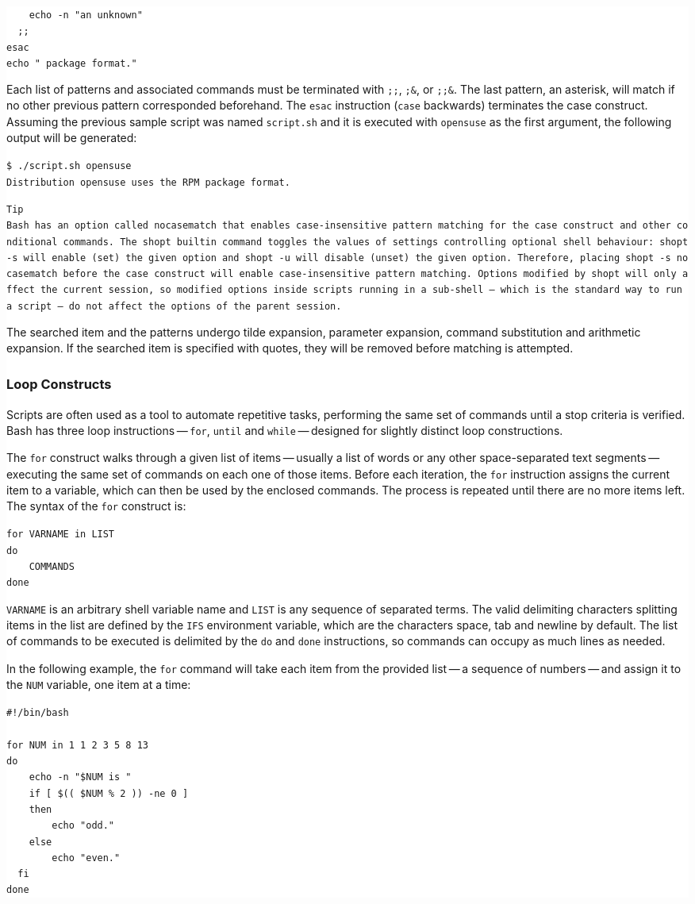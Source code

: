 ```
    echo -n "an unknown"
  ;;
esac
echo " package format."
```

Each list of patterns and associated commands must be terminated with `;;`, `;&`, or `;;&`. The last pattern, an asterisk, will match if no other previous pattern corresponded beforehand. The `esac` instruction (`case` backwards) terminates the case construct. Assuming the previous sample script was named `script.sh` and it is executed with `opensuse` as the first argument, the following output will be generated:
```
$ ./script.sh opensuse
Distribution opensuse uses the RPM package format.
```
```
Tip
Bash has an option called nocasematch that enables case-insensitive pattern matching for the case construct and other conditional commands. The shopt builtin command toggles the values of settings controlling optional shell behaviour: shopt -s will enable (set) the given option and shopt -u will disable (unset) the given option. Therefore, placing shopt -s nocasematch before the case construct will enable case-insensitive pattern matching. Options modified by shopt will only affect the current session, so modified options inside scripts running in a sub-shell — which is the standard way to run a script — do not affect the options of the parent session.
```

The searched item and the patterns undergo tilde expansion, parameter expansion, command substitution and arithmetic expansion. If the searched item is specified with quotes, they will be removed before matching is attempted.

### Loop Constructs
Scripts are often used as a tool to automate repetitive tasks, performing the same set of commands until a stop criteria is verified. Bash has three loop instructions — `for`, `until` and `while` — designed for slightly distinct loop constructions.

The `for` construct walks through a given list of items — usually a list of words or any other space-separated text segments — executing the same set of commands on each one of those items. Before each iteration, the `for` instruction assigns the current item to a variable, which can then be used by the enclosed commands. The process is repeated until there are no more items left. The syntax of the `for` construct is:
```
for VARNAME in LIST
do
	COMMANDS
done
```
`VARNAME` is an arbitrary shell variable name and `LIST` is any sequence of separated terms. The valid delimiting characters splitting items in the list are defined by the `IFS` environment variable, which are the characters space, tab and newline by default. The list of commands to be executed is delimited by the `do` and `done` instructions, so commands can occupy as much lines as needed.

In the following example, the `for` command will take each item from the provided list — a sequence of numbers — and assign it to the `NUM` variable, one item at a time:
```
#!/bin/bash

for NUM in 1 1 2 3 5 8 13
do
	echo -n "$NUM is "
	if [ $(( $NUM % 2 )) -ne 0 ]
	then
		echo "odd."
	else
		echo "even."
  fi
done
```